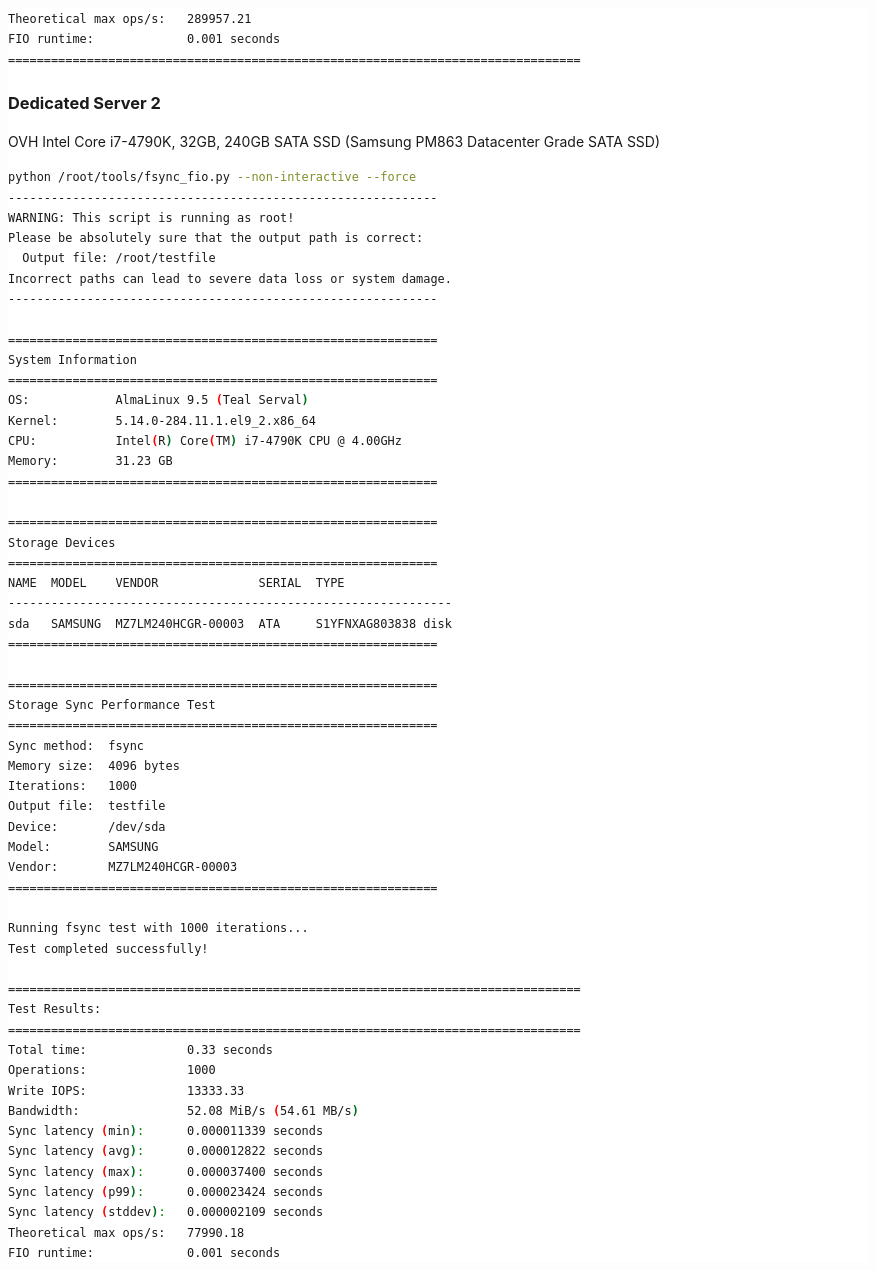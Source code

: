 ```bash
Theoretical max ops/s:   289957.21
FIO runtime:             0.001 seconds
================================================================================
```

### Dedicated Server 2

OVH Intel Core i7-4790K, 32GB, 240GB SATA SSD (Samsung PM863 Datacenter Grade SATA SSD)

```bash
python /root/tools/fsync_fio.py --non-interactive --force
------------------------------------------------------------
WARNING: This script is running as root!
Please be absolutely sure that the output path is correct:
  Output file: /root/testfile
Incorrect paths can lead to severe data loss or system damage.
------------------------------------------------------------

============================================================
System Information
============================================================
OS:            AlmaLinux 9.5 (Teal Serval)
Kernel:        5.14.0-284.11.1.el9_2.x86_64
CPU:           Intel(R) Core(TM) i7-4790K CPU @ 4.00GHz
Memory:        31.23 GB
============================================================

============================================================
Storage Devices
============================================================
NAME  MODEL    VENDOR              SERIAL  TYPE               
--------------------------------------------------------------
sda   SAMSUNG  MZ7LM240HCGR-00003  ATA     S1YFNXAG803838 disk
============================================================

============================================================
Storage Sync Performance Test
============================================================
Sync method:  fsync
Memory size:  4096 bytes
Iterations:   1000
Output file:  testfile
Device:       /dev/sda
Model:        SAMSUNG
Vendor:       MZ7LM240HCGR-00003
============================================================

Running fsync test with 1000 iterations...
Test completed successfully!

================================================================================
Test Results:
================================================================================
Total time:              0.33 seconds
Operations:              1000
Write IOPS:              13333.33
Bandwidth:               52.08 MiB/s (54.61 MB/s)
Sync latency (min):      0.000011339 seconds
Sync latency (avg):      0.000012822 seconds
Sync latency (max):      0.000037400 seconds
Sync latency (p99):      0.000023424 seconds
Sync latency (stddev):   0.000002109 seconds
Theoretical max ops/s:   77990.18
FIO runtime:             0.001 seconds
```
